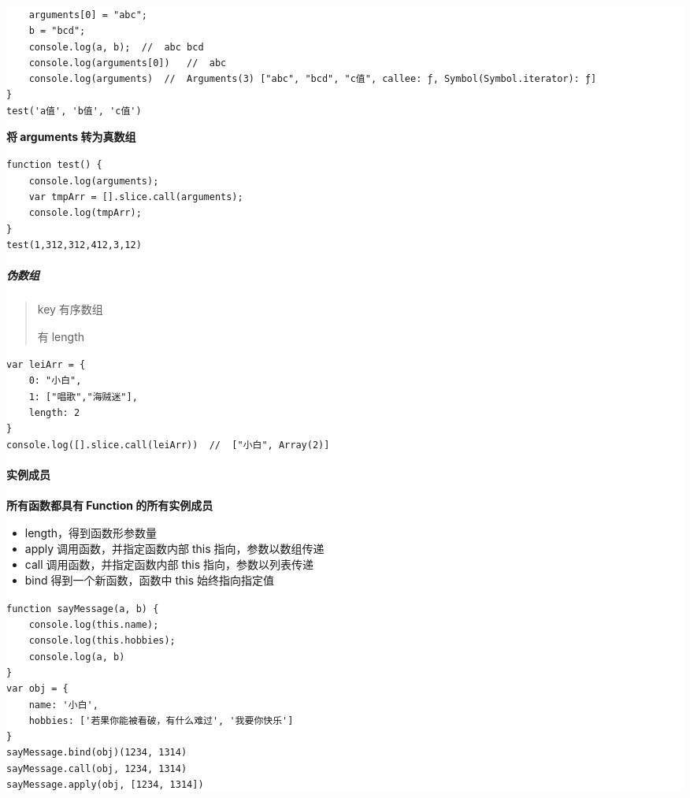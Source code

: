 ```JS
    arguments[0] = "abc";	
    b = "bcd";
    console.log(a, b);	//	abc bcd
    console.log(arguments[0])	//	abc
    console.log(arguments)	//	Arguments(3) ["abc", "bcd", "c值", callee: ƒ, Symbol(Symbol.iterator): ƒ]
}
test('a值', 'b值', 'c值')	

```

**将 arguments 转为真数组**

```JS
function test() {
    console.log(arguments);
    var tmpArr = [].slice.call(arguments);
    console.log(tmpArr);
}
test(1,312,312,412,3,12)

```

##### **伪数组**

> key 有序数组
>
> 有 length

```JS
var leiArr = {
    0: "小白",
    1: ["唱歌","海贼迷"],
    length: 2
}
console.log([].slice.call(leiArr))	//	["小白", Array(2)]

```

#### 实例成员

**所有函数都具有 Function 的所有实例成员**

- length，得到函数形参数量
- apply 调用函数，并指定函数内部 this 指向，参数以数组传递
- call 调用函数，并指定函数内部 this 指向，参数以列表传递
- bind 得到一个新函数，函数中 this 始终指向指定值

```JS
function sayMessage(a, b) {
    console.log(this.name);
    console.log(this.hobbies);
    console.log(a, b)
}
var obj = {
    name: '小白',
    hobbies: ['若果你能被看破，有什么难过', '我要你快乐']
}
sayMessage.bind(obj)(1234, 1314)
sayMessage.call(obj, 1234, 1314)
sayMessage.apply(obj, [1234, 1314])

```
